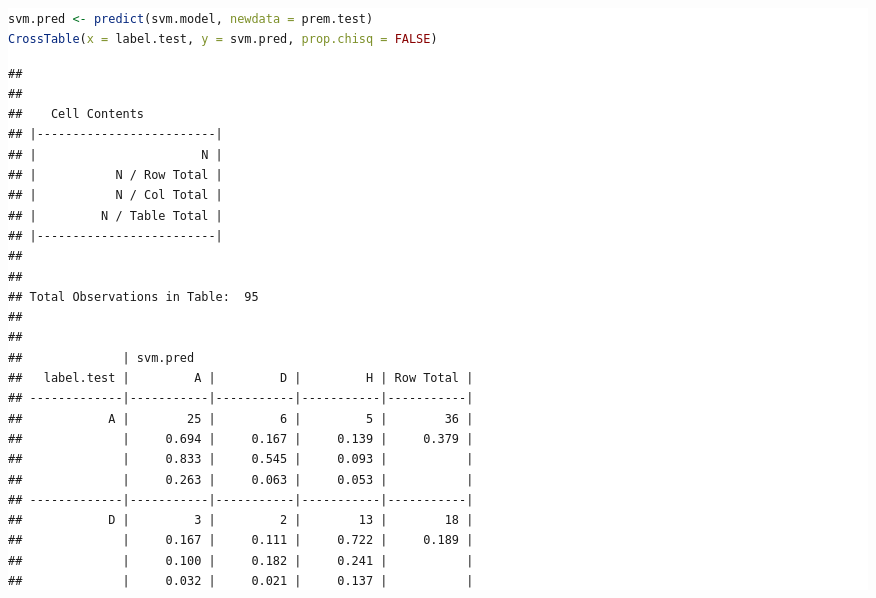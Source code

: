 ``` r
svm.pred <- predict(svm.model, newdata = prem.test)
CrossTable(x = label.test, y = svm.pred, prop.chisq = FALSE)
```

    ## 
    ##  
    ##    Cell Contents
    ## |-------------------------|
    ## |                       N |
    ## |           N / Row Total |
    ## |           N / Col Total |
    ## |         N / Table Total |
    ## |-------------------------|
    ## 
    ##  
    ## Total Observations in Table:  95 
    ## 
    ##  
    ##              | svm.pred 
    ##   label.test |         A |         D |         H | Row Total | 
    ## -------------|-----------|-----------|-----------|-----------|
    ##            A |        25 |         6 |         5 |        36 | 
    ##              |     0.694 |     0.167 |     0.139 |     0.379 | 
    ##              |     0.833 |     0.545 |     0.093 |           | 
    ##              |     0.263 |     0.063 |     0.053 |           | 
    ## -------------|-----------|-----------|-----------|-----------|
    ##            D |         3 |         2 |        13 |        18 | 
    ##              |     0.167 |     0.111 |     0.722 |     0.189 | 
    ##              |     0.100 |     0.182 |     0.241 |           | 
    ##              |     0.032 |     0.021 |     0.137 |           | 